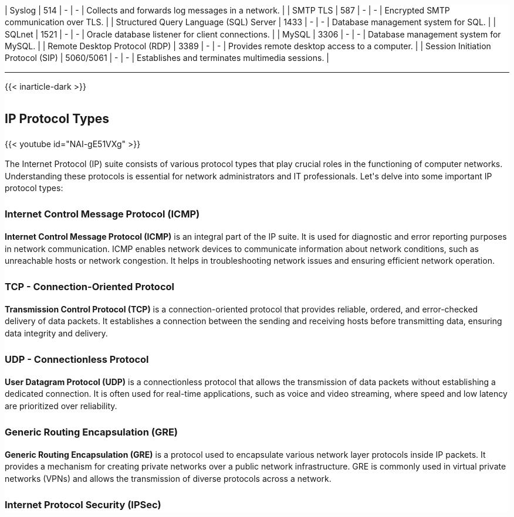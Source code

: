 | Syslog                                         | 514    | -                        | -           | Collects and forwards log messages in a network.          |
| SMTP TLS                                       | 587    | -                        | -           | Encrypted SMTP communication over TLS.                    |
| Structured Query Language (SQL) Server          | 1433   | -                        | -           | Database management system for SQL.                       |
| SQLnet                                         | 1521   | -                        | -           | Oracle database listener for client connections.          |
| MySQL                                          | 3306   | -                        | -           | Database management system for MySQL.                     |
| Remote Desktop Protocol (RDP)                   | 3389   | -                        | -           | Provides remote desktop access to a computer.             |
| Session Initiation Protocol (SIP)               | 5060/5061 | -                     | -           | Establishes and terminates multimedia sessions.           |

______

{{< inarticle-dark >}}

## IP Protocol Types

{{< youtube id="NAI-gE51VXg" >}}


The Internet Protocol (IP) suite consists of various protocol types that play crucial roles in the functioning of computer networks. Understanding these protocols is essential for network administrators and IT professionals. Let's delve into some important IP protocol types:

### Internet Control Message Protocol (ICMP)

**Internet Control Message Protocol (ICMP)** is an integral part of the IP suite. It is used for diagnostic and error reporting purposes in network communication. ICMP enables network devices to communicate information about network conditions, such as unreachable hosts or network congestion. It helps in troubleshooting network issues and ensuring efficient network operation.

### TCP - Connection-Oriented Protocol

**Transmission Control Protocol (TCP)** is a connection-oriented protocol that provides reliable, ordered, and error-checked delivery of data packets. It establishes a connection between the sending and receiving hosts before transmitting data, ensuring data integrity and delivery.

### UDP - Connectionless Protocol

**User Datagram Protocol (UDP)** is a connectionless protocol that allows the transmission of data packets without establishing a dedicated connection. It is often used for real-time applications, such as voice and video streaming, where speed and low latency are prioritized over reliability.

### Generic Routing Encapsulation (GRE)

**Generic Routing Encapsulation (GRE)** is a protocol used to encapsulate various network layer protocols inside IP packets. It provides a mechanism for creating private networks over a public network infrastructure. GRE is commonly used in virtual private networks (VPNs) and allows the transmission of diverse protocols across a network.

### Internet Protocol Security (IPSec)
